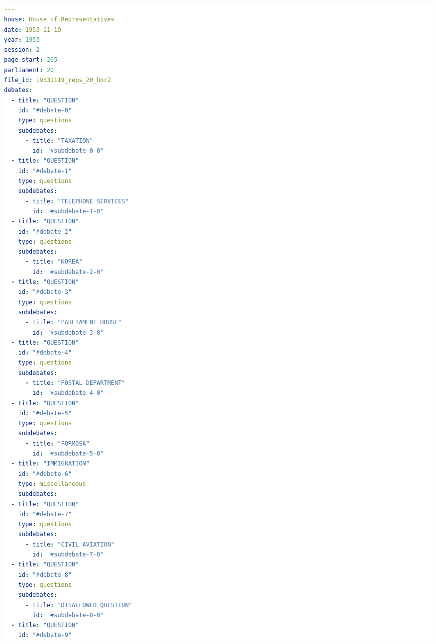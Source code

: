```yaml
---
house: House of Representatives
date: 1953-11-19
year: 1953
session: 2
page_start: 265
parliament: 20
file_id: 19531119_reps_20_hor2
debates:
  - title: "QUESTION"
    id: "#debate-0"
    type: questions
    subdebates:
      - title: "TAXATION"
        id: "#subdebate-0-0"
  - title: "QUESTION"
    id: "#debate-1"
    type: questions
    subdebates:
      - title: "TELEPHONE SERVICES"
        id: "#subdebate-1-0"
  - title: "QUESTION"
    id: "#debate-2"
    type: questions
    subdebates:
      - title: "KOREA"
        id: "#subdebate-2-0"
  - title: "QUESTION"
    id: "#debate-3"
    type: questions
    subdebates:
      - title: "PARLIAMENT HOUSE"
        id: "#subdebate-3-0"
  - title: "QUESTION"
    id: "#debate-4"
    type: questions
    subdebates:
      - title: "POSTAL DEPARTMENT"
        id: "#subdebate-4-0"
  - title: "QUESTION"
    id: "#debate-5"
    type: questions
    subdebates:
      - title: "FORMOSA"
        id: "#subdebate-5-0"
  - title: "IMMIGRATION"
    id: "#debate-6"
    type: miscellaneous
    subdebates:
  - title: "QUESTION"
    id: "#debate-7"
    type: questions
    subdebates:
      - title: "CIVIL AVIATION"
        id: "#subdebate-7-0"
  - title: "QUESTION"
    id: "#debate-8"
    type: questions
    subdebates:
      - title: "DISALLOWED QUESTION"
        id: "#subdebate-8-0"
  - title: "QUESTION"
    id: "#debate-9"
```
